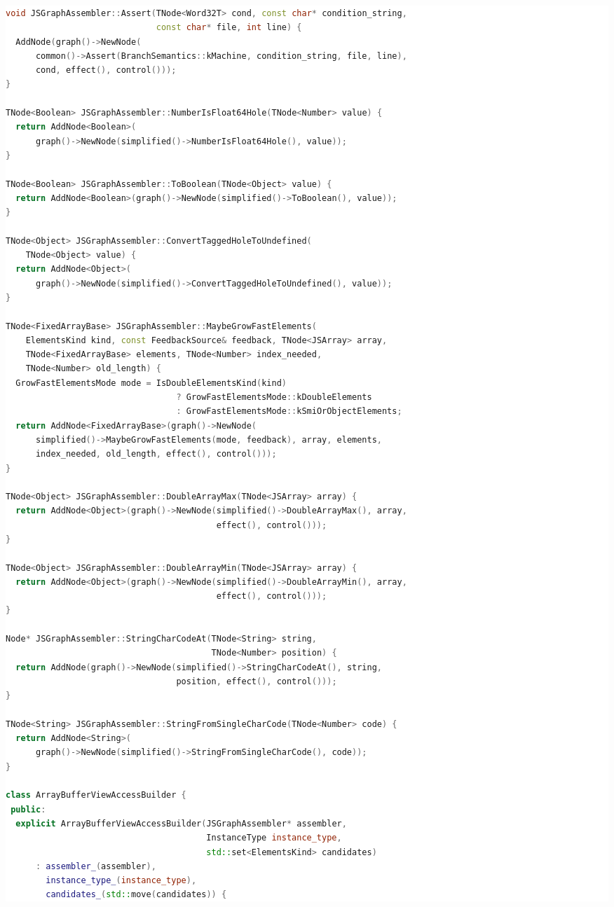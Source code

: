 ```cpp
void JSGraphAssembler::Assert(TNode<Word32T> cond, const char* condition_string,
                              const char* file, int line) {
  AddNode(graph()->NewNode(
      common()->Assert(BranchSemantics::kMachine, condition_string, file, line),
      cond, effect(), control()));
}

TNode<Boolean> JSGraphAssembler::NumberIsFloat64Hole(TNode<Number> value) {
  return AddNode<Boolean>(
      graph()->NewNode(simplified()->NumberIsFloat64Hole(), value));
}

TNode<Boolean> JSGraphAssembler::ToBoolean(TNode<Object> value) {
  return AddNode<Boolean>(graph()->NewNode(simplified()->ToBoolean(), value));
}

TNode<Object> JSGraphAssembler::ConvertTaggedHoleToUndefined(
    TNode<Object> value) {
  return AddNode<Object>(
      graph()->NewNode(simplified()->ConvertTaggedHoleToUndefined(), value));
}

TNode<FixedArrayBase> JSGraphAssembler::MaybeGrowFastElements(
    ElementsKind kind, const FeedbackSource& feedback, TNode<JSArray> array,
    TNode<FixedArrayBase> elements, TNode<Number> index_needed,
    TNode<Number> old_length) {
  GrowFastElementsMode mode = IsDoubleElementsKind(kind)
                                  ? GrowFastElementsMode::kDoubleElements
                                  : GrowFastElementsMode::kSmiOrObjectElements;
  return AddNode<FixedArrayBase>(graph()->NewNode(
      simplified()->MaybeGrowFastElements(mode, feedback), array, elements,
      index_needed, old_length, effect(), control()));
}

TNode<Object> JSGraphAssembler::DoubleArrayMax(TNode<JSArray> array) {
  return AddNode<Object>(graph()->NewNode(simplified()->DoubleArrayMax(), array,
                                          effect(), control()));
}

TNode<Object> JSGraphAssembler::DoubleArrayMin(TNode<JSArray> array) {
  return AddNode<Object>(graph()->NewNode(simplified()->DoubleArrayMin(), array,
                                          effect(), control()));
}

Node* JSGraphAssembler::StringCharCodeAt(TNode<String> string,
                                         TNode<Number> position) {
  return AddNode(graph()->NewNode(simplified()->StringCharCodeAt(), string,
                                  position, effect(), control()));
}

TNode<String> JSGraphAssembler::StringFromSingleCharCode(TNode<Number> code) {
  return AddNode<String>(
      graph()->NewNode(simplified()->StringFromSingleCharCode(), code));
}

class ArrayBufferViewAccessBuilder {
 public:
  explicit ArrayBufferViewAccessBuilder(JSGraphAssembler* assembler,
                                        InstanceType instance_type,
                                        std::set<ElementsKind> candidates)
      : assembler_(assembler),
        instance_type_(instance_type),
        candidates_(std::move(candidates)) {
```